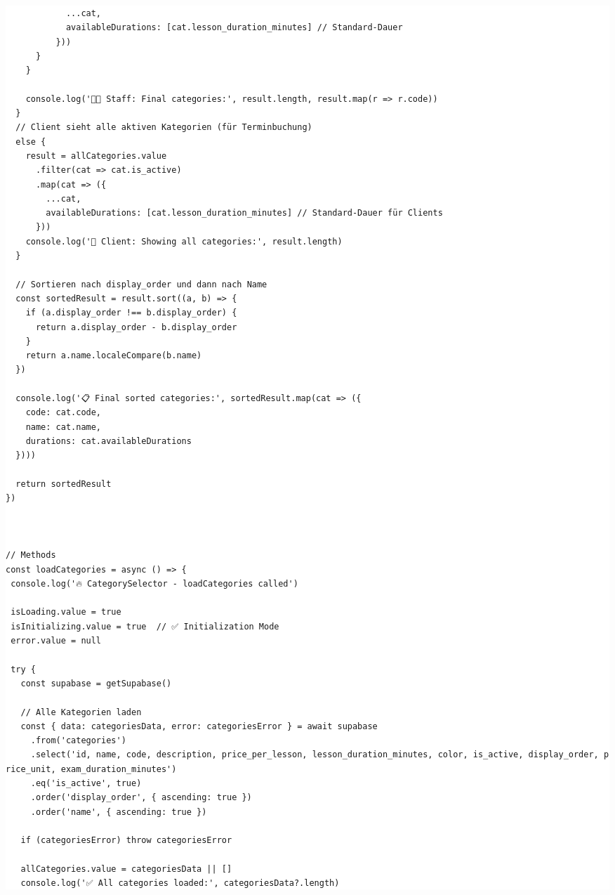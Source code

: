 ```vue
            ...cat,
            availableDurations: [cat.lesson_duration_minutes] // Standard-Dauer
          }))
      }
    }
    
    console.log('👨‍🏫 Staff: Final categories:', result.length, result.map(r => r.code))
  }
  // Client sieht alle aktiven Kategorien (für Terminbuchung)
  else {
    result = allCategories.value
      .filter(cat => cat.is_active)
      .map(cat => ({
        ...cat,
        availableDurations: [cat.lesson_duration_minutes] // Standard-Dauer für Clients
      }))
    console.log('👤 Client: Showing all categories:', result.length)
  }
  
  // Sortieren nach display_order und dann nach Name
  const sortedResult = result.sort((a, b) => {
    if (a.display_order !== b.display_order) {
      return a.display_order - b.display_order
    }
    return a.name.localeCompare(b.name)
  })
  
  console.log('📋 Final sorted categories:', sortedResult.map(cat => ({
    code: cat.code,
    name: cat.name,
    durations: cat.availableDurations
  })))
  
  return sortedResult
})



// Methods
const loadCategories = async () => {
 console.log('🔥 CategorySelector - loadCategories called')
 
 isLoading.value = true
 isInitializing.value = true  // ✅ Initialization Mode
 error.value = null
 
 try {
   const supabase = getSupabase()
   
   // Alle Kategorien laden
   const { data: categoriesData, error: categoriesError } = await supabase
     .from('categories')
     .select('id, name, code, description, price_per_lesson, lesson_duration_minutes, color, is_active, display_order, price_unit, exam_duration_minutes')
     .eq('is_active', true)
     .order('display_order', { ascending: true })
     .order('name', { ascending: true })

   if (categoriesError) throw categoriesError

   allCategories.value = categoriesData || []
   console.log('✅ All categories loaded:', categoriesData?.length)

```